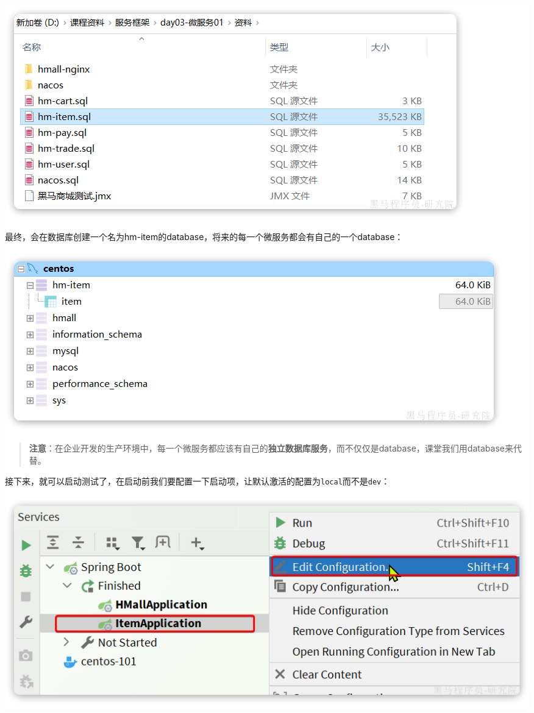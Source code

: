 ![img](SpringCloud_01.assets/1703134240442130.png)

最终，会在数据库创建一个名为hm-item的database，将来的每一个微服务都会有自己的一个database：

![img](SpringCloud_01.assets/1703134240442131.png)

> **注意**：在企业开发的生产环境中，每一个微服务都应该有自己的**独立数据库服务**，而不仅仅是database，课堂我们用database来代替。

接下来，就可以启动测试了，在启动前我们要配置一下启动项，让默认激活的配置为`local`而不是`dev`：

![img](SpringCloud_01.assets/1703134299849136.png)
